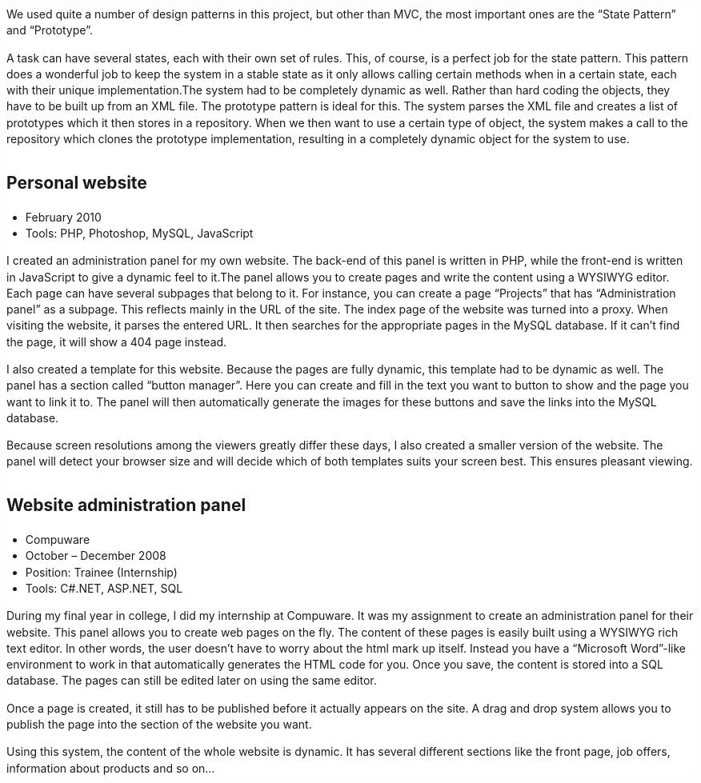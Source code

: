 We used quite a number of design patterns in this project, but other than MVC, the most important ones are the “State Pattern” and “Prototype”.

A task can have several states, each with their own set of rules. This, of course, is a perfect job for the state pattern. This pattern does a wonderful job to keep the system in a stable state as it only allows calling certain methods when in a certain state, each with their unique implementation.The system had to be completely dynamic as well. Rather than hard coding the objects, they have to be built up from an XML file. The prototype pattern is ideal for this. The system parses the XML file and creates a list of prototypes which it then stores in a repository. When we then want to use a certain type of object, the system makes a call to the repository which clones the prototype implementation, resulting in a completely dynamic object for the system to use.

## Personal website

* February 2010
* Tools: PHP, Photoshop, MySQL, JavaScript

I created an administration panel for my own website. The back-end of this panel is written in PHP, while the front-end is written in JavaScript to give a dynamic feel to it.The panel allows you to create pages and write the content using a WYSIWYG editor. Each page can have several subpages that belong to it. For instance, you can create a page “Projects” that has “Administration panel” as a subpage. This reflects mainly in the URL of the site.
The index page of the website was turned into a proxy. When visiting the website, it parses the entered URL. It then searches for the appropriate pages in the MySQL database. If it can’t find the page, it will show a 404 page instead.

I also created a template for this website. Because the pages are fully dynamic, this template had to be dynamic as well. The panel has a section called “button manager”. Here you can create and fill in the text you want to button to show and the page you want to link it to. The panel will then automatically generate the images for these buttons and save the links into the MySQL database.

Because screen resolutions among the viewers greatly differ these days, I also created a smaller version of the website. The panel will detect your browser size and will decide which of both templates suits your screen best. This ensures pleasant viewing.

## Website administration panel

* Compuware
* October – December 2008
* Position: Trainee (Internship)
* Tools: C#.NET, ASP.NET, SQL

During my final year in college, I did my internship at Compuware. It was my assignment to create an administration panel for their website. This panel allows you to create web pages on the fly.
The content of these pages is easily built using a WYSIWYG rich text editor. In other words, the user doesn’t have to worry about the html mark up itself. Instead you have a “Microsoft Word”-like environment to work in that automatically generates the HTML code for you. Once you save, the content is stored into a SQL database. The pages can still be edited later on using the same editor.

Once a page is created, it still has to be published before it actually appears on the site. A drag and drop system allows you to publish the page into the section of the website you want.

Using this system, the content of the whole website is dynamic. It has several different sections like the front page, job offers, information about products and so on…
